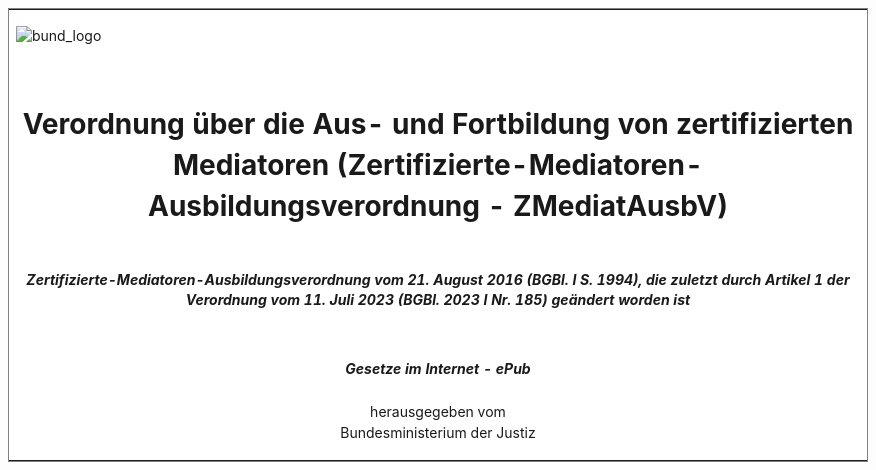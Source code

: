 <span id="DECKBLATT.html"></span>

<table border="0" frame="border" width="100%">

<tr valign="top">

<td align="left">

![bund\_logo](BfJ_2021_Web_de_de.gif)

</td>

<td align="right">

 

</td>

</tr>

<tr align="center" valign="middle">

<td colspan="2">

# Verordnung über die Aus- und Fortbildung von zertifizierten Mediatoren (Zertifizierte-Mediatoren-Ausbildungsverordnung - ZMediatAusbV)

</td>

</tr>

<tr align="center" valign="middle">

<td colspan="2">

##### Zertifizierte-Mediatoren-Ausbildungsverordnung vom 21. August 2016 (BGBl. I S. 1994), die zuletzt durch Artikel 1 der Verordnung vom 11. Juli 2023 (BGBl. 2023 I Nr. 185) geändert worden ist

</td>

</tr>

<tr align="center" valign="middle">

<td colspan="2">

  
  

##### Gesetze im Internet - ePub  
  
herausgegeben vom  
Bundesministerium der Justiz

</td>

</tr>

<tr align="center" valign="bottom">
